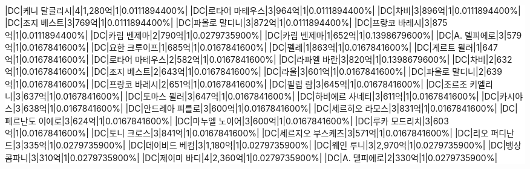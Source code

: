 |DC|케니 달글리시|4|1,280억|1|0.0111894400%|
|DC|로타어 마테우스|3|964억|1|0.0111894400%|
|DC|차비|3|896억|1|0.0111894400%|
|DC|조지 베스트|3|769억|1|0.0111894400%|
|DC|파올로 말디니|3|872억|1|0.0111894400%|
|DC|프랑코 바레시|3|875억|1|0.0111894400%|
|DC|카림 벤제마|2|790억|1|0.0279735900%|
|DC|카림 벤제마|1|652억|1|0.1398679600%|
|DC|A. 델피에로|3|579억|1|0.0167841600%|
|DC|요한 크루이프|1|685억|1|0.0167841600%|
|DC|펠레|1|863억|1|0.0167841600%|
|DC|게르트 뮐러|1|647억|1|0.0167841600%|
|DC|로타어 마테우스|2|582억|1|0.0167841600%|
|DC|라파엘 바란|3|820억|1|0.1398679600%|
|DC|차비|2|632억|1|0.0167841600%|
|DC|조지 베스트|2|643억|1|0.0167841600%|
|DC|라울|3|601억|1|0.0167841600%|
|DC|파올로 말디니|2|639억|1|0.0167841600%|
|DC|프랑코 바레시|2|651억|1|0.0167841600%|
|DC|필립 람|3|645억|1|0.0167841600%|
|DC|조르조 키엘리니|3|637억|1|0.0167841600%|
|DC|토마스 뮐러|3|647억|1|0.0167841600%|
|DC|하비에르 사네티|3|611억|1|0.0167841600%|
|DC|카시야스|3|638억|1|0.0167841600%|
|DC|안드레아 피를로|3|600억|1|0.0167841600%|
|DC|세르히오 라모스|3|831억|1|0.0167841600%|
|DC|페르난도 이에로|3|624억|1|0.0167841600%|
|DC|마누엘 노이어|3|600억|1|0.0167841600%|
|DC|루카 모드리치|3|603억|1|0.0167841600%|
|DC|토니 크로스|3|841억|1|0.0167841600%|
|DC|세르지오 부스케츠|3|571억|1|0.0167841600%|
|DC|리오 퍼디난드|3|335억|1|0.0279735900%|
|DC|데이비드 베컴|3|1,180억|1|0.0279735900%|
|DC|웨인 루니|3|2,970억|1|0.0279735900%|
|DC|뱅상 콤파니|3|310억|1|0.0279735900%|
|DC|제이미 바디|4|2,360억|1|0.0279735900%|
|DC|A. 델피에로|2|330억|1|0.0279735900%|